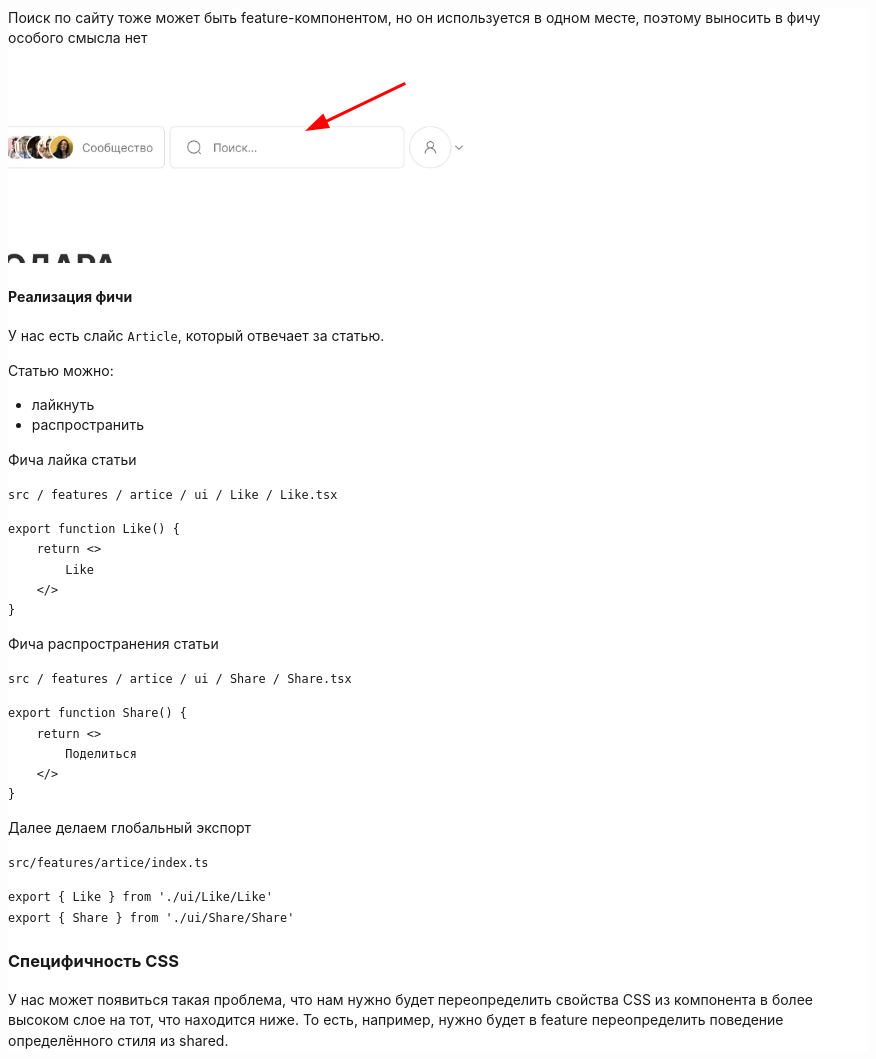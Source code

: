 Поиск по сайту тоже может быть feature-компонентом, но он используется в одном месте, поэтому выносить в фичу особого смысла нет

![](../../../_png/Pasted%20image%2020250822221620.png)

#### Реализация фичи

У нас есть слайс `Article`, который отвечает за статью.

Статью можно:
- лайкнуть
- распространить

Фича лайка статьи

`src / features / artice / ui / Like / Like.tsx`
```TSX
export function Like() {
	return <>
		Like
	</>
}
```

Фича распространения статьи

`src / features / artice / ui / Share / Share.tsx`
```TSX
export function Share() {
	return <>
		Поделиться
	</>
}
```

Далее делаем глобальный экспорт

`src/features/artice/index.ts`
```TS
export { Like } from './ui/Like/Like'
export { Share } from './ui/Share/Share'
```

### Специфичность CSS

У нас может появиться такая проблема, что нам нужно будет переопределить свойства CSS из компонента в более высоком слое на тот, что находится ниже. То есть, например, нужно будет в feature переопределить поведение определённого стиля из shared.
